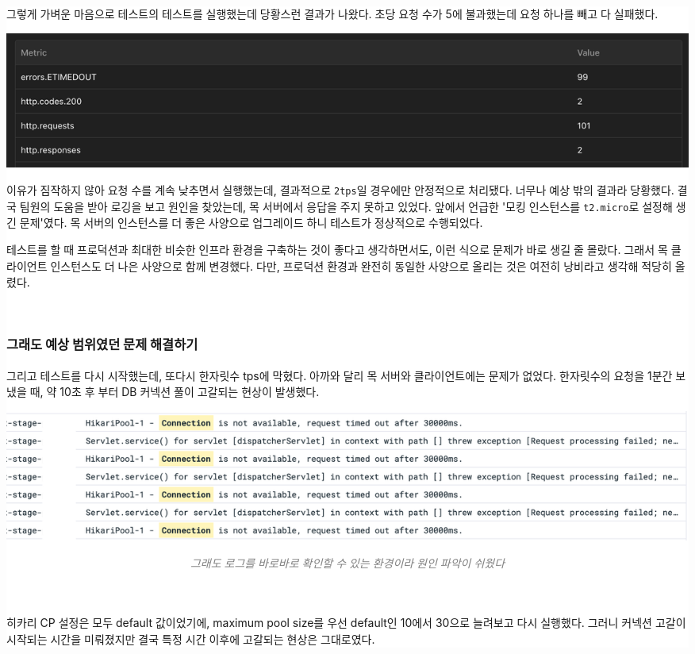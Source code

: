  그렇게 가벼운 마음으로 테스트의 테스트를 실행했는데 당황스런 결과가 나왔다. 
초당 요청 수가 5에 불과했는데 요청 하나를 빼고 다 실패했다.  

![timeout](micro_test.png)  

 이유가 짐작하지 않아 요청 수를 계속 낮추면서 실행했는데, 결과적으로 `2tps`일 경우에만 안정적으로 처리됐다. 
너무나 예상 밖의 결과라 당황했다. 
결국 팀원의 도움을 받아 로깅을 보고 원인을 찾았는데, 목 서버에서 응답을 주지 못하고 있었다. 
앞에서 언급한 '모킹 인스턴스를 `t2.micro`로 설정해 생긴 문제'였다. 
목 서버의 인스턴스를 더 좋은 사양으로 업그레이드 하니 테스트가 정상적으로 수행되었다.  
 
 테스트를 할 때 프로덕션과 최대한 비슷한 인프라 환경을 구축하는 것이 좋다고 생각하면서도, 이런 식으로 문제가 바로 생길 줄 몰랐다. 
그래서 목 클라이언트 인스턴스도 더 나은 사양으로 함께 변경했다. 
다만, 프로덕션 환경과 완전히 동일한 사양으로 올리는 것은 여전히 낭비라고 생각해 적당히 올렸다.  

<br>

### 그래도 예상 범위였던 문제 해결하기  

 그리고 테스트를 다시 시작했는데, 또다시 한자릿수 tps에 막혔다. 
아까와 달리 목 서버와 클라이언트에는 문제가 없었다. 
한자릿수의 요청을 1분간 보냈을 때, 약 10초 후 부터 DB 커넥션 풀이 고갈되는 현상이 발생했다.  

![connection timeout](connection_timeout.png)

<div style="text-align:center; font-style:italic; color:grey;">
  그래도 로그를 바로바로 확인할 수 있는 환경이라 원인 파악이 쉬웠다  
</div>  

<br>
<br>

 히카리 CP 설정은 모두 default 값이었기에, maximum pool size를 우선 default인 10에서 30으로 늘려보고 다시 실행했다. 
그러니 커넥션 고갈이 시작되는 시간을 미뤄졌지만 결국 특정 시간 이후에 고갈되는 현상은 그대로였다.  
